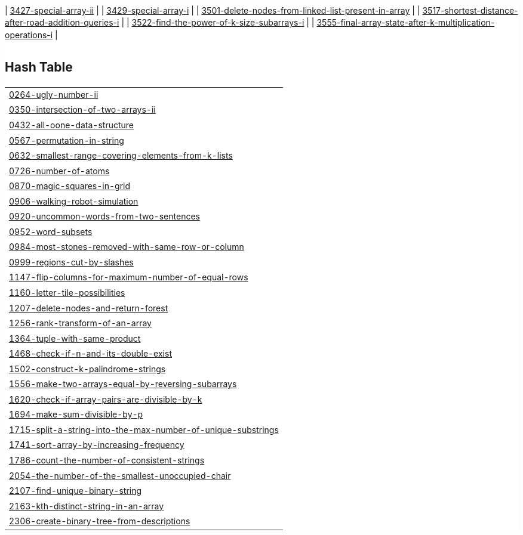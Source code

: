 | [3427-special-array-ii](https://github.com/Subhamdasskd/Leetcode/tree/master/3427-special-array-ii) |
| [3429-special-array-i](https://github.com/Subhamdasskd/Leetcode/tree/master/3429-special-array-i) |
| [3501-delete-nodes-from-linked-list-present-in-array](https://github.com/Subhamdasskd/Leetcode/tree/master/3501-delete-nodes-from-linked-list-present-in-array) |
| [3517-shortest-distance-after-road-addition-queries-i](https://github.com/Subhamdasskd/Leetcode/tree/master/3517-shortest-distance-after-road-addition-queries-i) |
| [3522-find-the-power-of-k-size-subarrays-i](https://github.com/Subhamdasskd/Leetcode/tree/master/3522-find-the-power-of-k-size-subarrays-i) |
| [3555-final-array-state-after-k-multiplication-operations-i](https://github.com/Subhamdasskd/Leetcode/tree/master/3555-final-array-state-after-k-multiplication-operations-i) |
## Hash Table
|  |
| ------- |
| [0264-ugly-number-ii](https://github.com/Subhamdasskd/Leetcode/tree/master/0264-ugly-number-ii) |
| [0350-intersection-of-two-arrays-ii](https://github.com/Subhamdasskd/Leetcode/tree/master/0350-intersection-of-two-arrays-ii) |
| [0432-all-oone-data-structure](https://github.com/Subhamdasskd/Leetcode/tree/master/0432-all-oone-data-structure) |
| [0567-permutation-in-string](https://github.com/Subhamdasskd/Leetcode/tree/master/0567-permutation-in-string) |
| [0632-smallest-range-covering-elements-from-k-lists](https://github.com/Subhamdasskd/Leetcode/tree/master/0632-smallest-range-covering-elements-from-k-lists) |
| [0726-number-of-atoms](https://github.com/Subhamdasskd/Leetcode/tree/master/0726-number-of-atoms) |
| [0870-magic-squares-in-grid](https://github.com/Subhamdasskd/Leetcode/tree/master/0870-magic-squares-in-grid) |
| [0906-walking-robot-simulation](https://github.com/Subhamdasskd/Leetcode/tree/master/0906-walking-robot-simulation) |
| [0920-uncommon-words-from-two-sentences](https://github.com/Subhamdasskd/Leetcode/tree/master/0920-uncommon-words-from-two-sentences) |
| [0952-word-subsets](https://github.com/Subhamdasskd/Leetcode/tree/master/0952-word-subsets) |
| [0984-most-stones-removed-with-same-row-or-column](https://github.com/Subhamdasskd/Leetcode/tree/master/0984-most-stones-removed-with-same-row-or-column) |
| [0999-regions-cut-by-slashes](https://github.com/Subhamdasskd/Leetcode/tree/master/0999-regions-cut-by-slashes) |
| [1147-flip-columns-for-maximum-number-of-equal-rows](https://github.com/Subhamdasskd/Leetcode/tree/master/1147-flip-columns-for-maximum-number-of-equal-rows) |
| [1160-letter-tile-possibilities](https://github.com/Subhamdasskd/Leetcode/tree/master/1160-letter-tile-possibilities) |
| [1207-delete-nodes-and-return-forest](https://github.com/Subhamdasskd/Leetcode/tree/master/1207-delete-nodes-and-return-forest) |
| [1256-rank-transform-of-an-array](https://github.com/Subhamdasskd/Leetcode/tree/master/1256-rank-transform-of-an-array) |
| [1364-tuple-with-same-product](https://github.com/Subhamdasskd/Leetcode/tree/master/1364-tuple-with-same-product) |
| [1468-check-if-n-and-its-double-exist](https://github.com/Subhamdasskd/Leetcode/tree/master/1468-check-if-n-and-its-double-exist) |
| [1502-construct-k-palindrome-strings](https://github.com/Subhamdasskd/Leetcode/tree/master/1502-construct-k-palindrome-strings) |
| [1556-make-two-arrays-equal-by-reversing-subarrays](https://github.com/Subhamdasskd/Leetcode/tree/master/1556-make-two-arrays-equal-by-reversing-subarrays) |
| [1620-check-if-array-pairs-are-divisible-by-k](https://github.com/Subhamdasskd/Leetcode/tree/master/1620-check-if-array-pairs-are-divisible-by-k) |
| [1694-make-sum-divisible-by-p](https://github.com/Subhamdasskd/Leetcode/tree/master/1694-make-sum-divisible-by-p) |
| [1715-split-a-string-into-the-max-number-of-unique-substrings](https://github.com/Subhamdasskd/Leetcode/tree/master/1715-split-a-string-into-the-max-number-of-unique-substrings) |
| [1741-sort-array-by-increasing-frequency](https://github.com/Subhamdasskd/Leetcode/tree/master/1741-sort-array-by-increasing-frequency) |
| [1786-count-the-number-of-consistent-strings](https://github.com/Subhamdasskd/Leetcode/tree/master/1786-count-the-number-of-consistent-strings) |
| [2054-the-number-of-the-smallest-unoccupied-chair](https://github.com/Subhamdasskd/Leetcode/tree/master/2054-the-number-of-the-smallest-unoccupied-chair) |
| [2107-find-unique-binary-string](https://github.com/Subhamdasskd/Leetcode/tree/master/2107-find-unique-binary-string) |
| [2163-kth-distinct-string-in-an-array](https://github.com/Subhamdasskd/Leetcode/tree/master/2163-kth-distinct-string-in-an-array) |
| [2306-create-binary-tree-from-descriptions](https://github.com/Subhamdasskd/Leetcode/tree/master/2306-create-binary-tree-from-descriptions) |